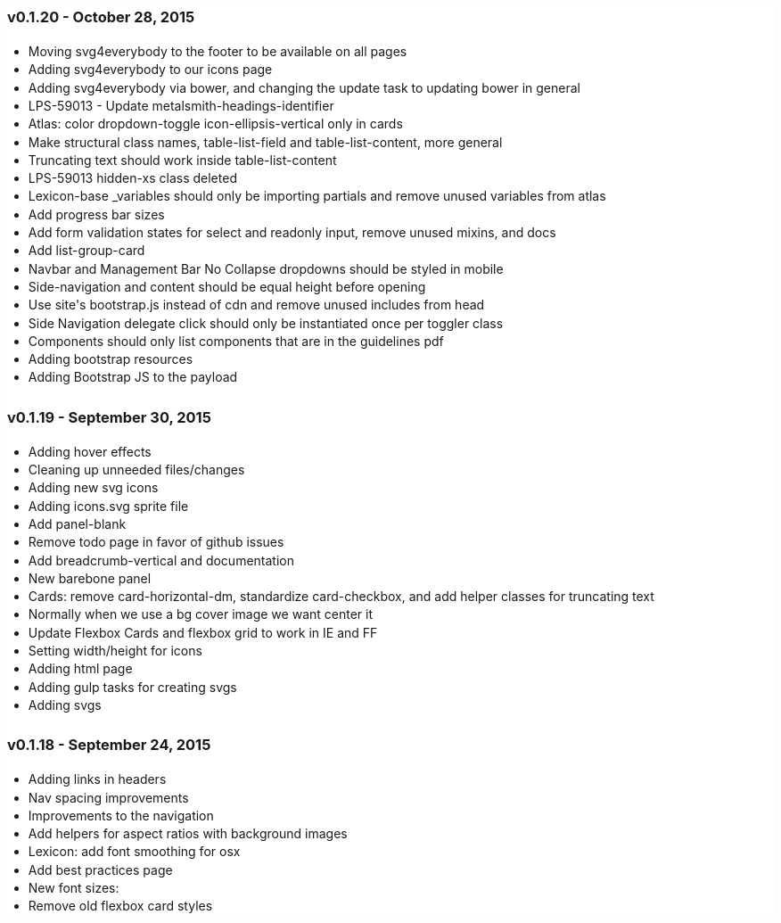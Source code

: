 ### v0.1.20 - October 28, 2015

* Moving svg4everybody to the footer to be available on all pages
* Adding svg4everybody to our icons page
* Adding svg4everybody via bower, and changing the update task to updating bower in general
* LPS-59013 - Update metalsmith-headings-identifier
* Atlas: color dropdown-toggle icon-ellipsis-vertical only in cards
* Make structural class names, table-list-field and table-list-content, more general
* Truncating text should work inside table-list-content
* LPS-59013 hidden-xs class deleted
* Lexicon-base _variables should only be importing partials and remove unused variables from atlas
* Add progress bar sizes
* Add form validation states for select and readonly input, remove unused mixins, and docs
* Add list-group-card
* Navbar and Management Bar No Collapse dropdowns should be styled in mobile
* Side-navigation and content should be equal height before opening
* Use site's bootstrap.js instead of cdn and remove unused includes from head
* Side Navigation delegate click should only be instantiated once per toggler class
* Components should only list components that are in the guidelines pdf
* Adding bootstrap resources
* Adding Bootstrap JS to the payload

### v0.1.19 - September 30, 2015

* Adding hover effects
* Cleaning up unneeded files/changes
* Adding new svg icons
* Adding icons.svg sprite file
* Add panel-blank
* Remove todo page in favor of github issues
* Add breadcrumb-vertical and documentation
* New barebone panel
* Cards: remove card-horizontal-dm, standardize card-checkbox, and add helper classes for truncating text
* Normally when we use a bg cover image we want center it
* Update Flexbox Cards and flexbox grid to work in IE and FF
* Setting width/height for icons
* Adding html page
* Adding gulp tasks for creating svgs
* Adding svgs

### v0.1.18 - September 24, 2015

* Adding links in headers
* Nav spacing improvements
* Improvements to the navigation
* Add helpers for aspect ratios with background images
* Lexicon: add font smoothing for osx
* Add best practices page
* New font sizes:
* Remove old flexbox card styles
